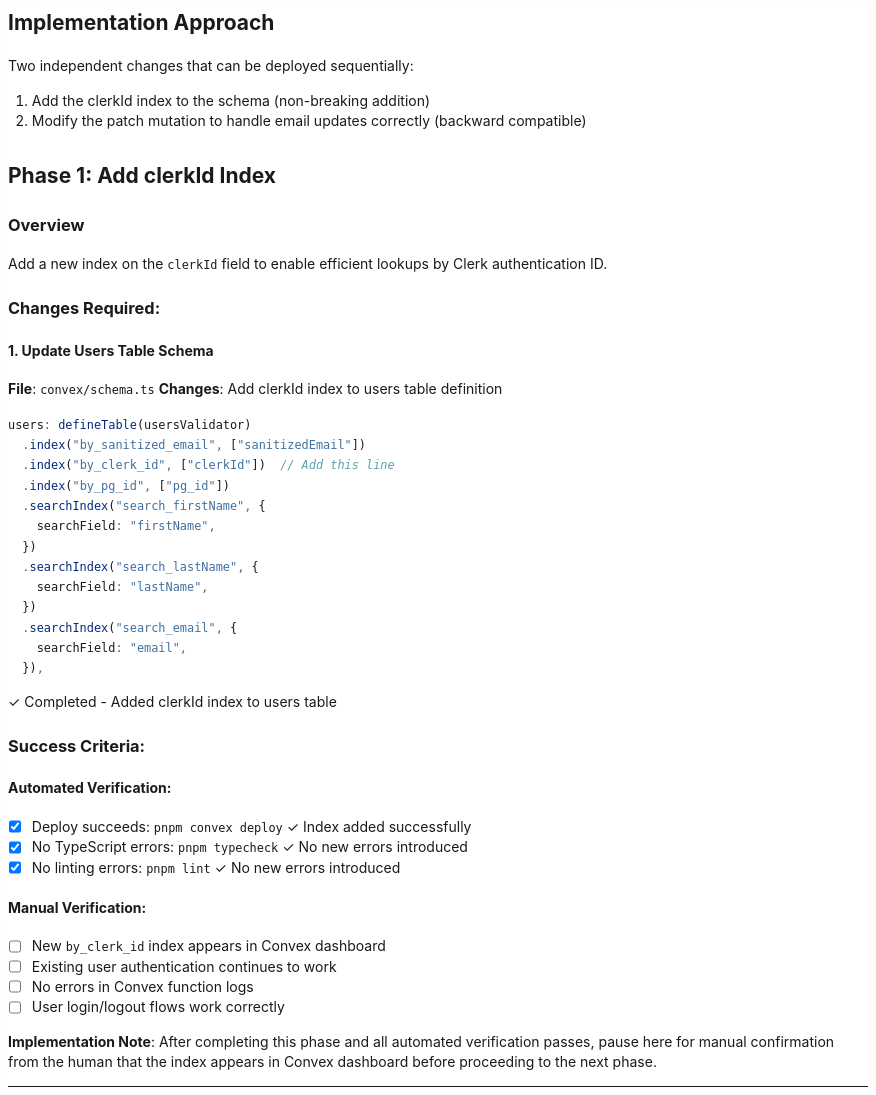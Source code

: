 ## Implementation Approach

Two independent changes that can be deployed sequentially:
1. Add the clerkId index to the schema (non-breaking addition)
2. Modify the patch mutation to handle email updates correctly (backward compatible)

## Phase 1: Add clerkId Index

### Overview
Add a new index on the `clerkId` field to enable efficient lookups by Clerk authentication ID.

### Changes Required:

#### 1. Update Users Table Schema
**File**: `convex/schema.ts`
**Changes**: Add clerkId index to users table definition

```typescript
users: defineTable(usersValidator)
  .index("by_sanitized_email", ["sanitizedEmail"])
  .index("by_clerk_id", ["clerkId"])  // Add this line
  .index("by_pg_id", ["pg_id"])
  .searchIndex("search_firstName", {
    searchField: "firstName",
  })
  .searchIndex("search_lastName", {
    searchField: "lastName",
  })
  .searchIndex("search_email", {
    searchField: "email",
  }),
```

✓ Completed - Added clerkId index to users table

### Success Criteria:

#### Automated Verification:
- [x] Deploy succeeds: `pnpm convex deploy` ✓ Index added successfully
- [x] No TypeScript errors: `pnpm typecheck` ✓ No new errors introduced
- [x] No linting errors: `pnpm lint` ✓ No new errors introduced

#### Manual Verification:
- [ ] New `by_clerk_id` index appears in Convex dashboard
- [ ] Existing user authentication continues to work
- [ ] No errors in Convex function logs
- [ ] User login/logout flows work correctly

**Implementation Note**: After completing this phase and all automated verification passes, pause here for manual confirmation from the human that the index appears in Convex dashboard before proceeding to the next phase.

---